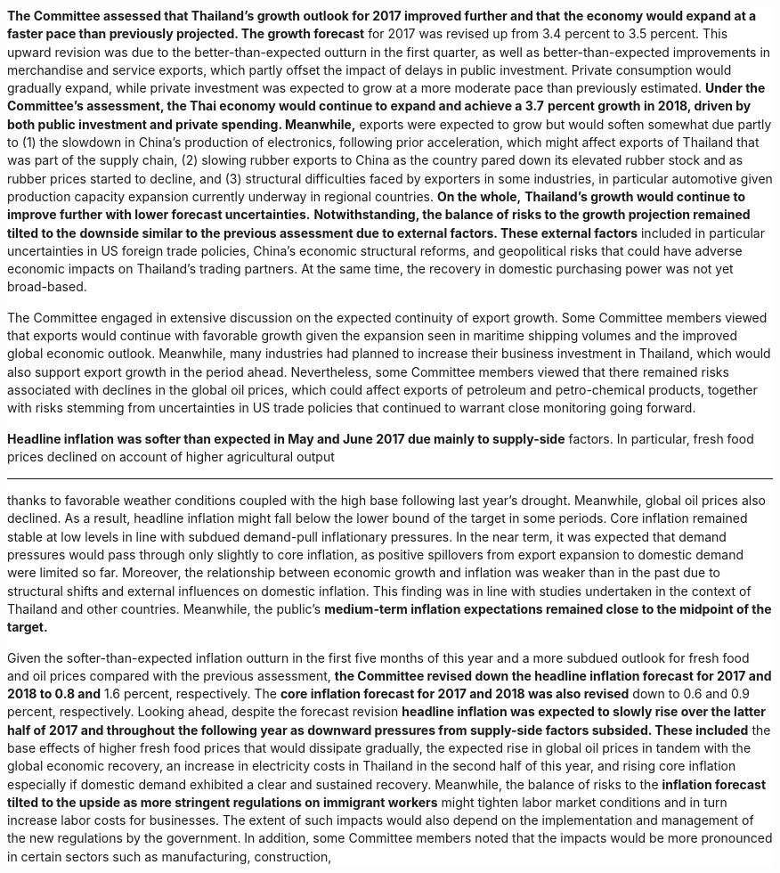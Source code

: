 **The Committee assessed that Thailand’s growth outlook for 2017 improved further and that**
**the economy would expand at a faster pace than previously projected. The growth forecast**
for 2017 was revised up from 3.4 percent to 3.5 percent. This upward revision was due to the
better-than-expected outturn in the first quarter, as well as better-than-expected
improvements in merchandise and service exports, which partly offset the impact of delays
in public investment. Private consumption would gradually expand, while private investment
was expected to grow at a more moderate pace than previously estimated. **Under the**
**Committee’s assessment, the Thai economy would continue to expand and achieve a 3.7**
**percent growth in 2018, driven by both public investment and private spending. Meanwhile,**
exports were expected to grow but would soften somewhat due partly to (1) the slowdown
in China’s production of electronics, following prior acceleration, which might affect exports
of Thailand that was part of the supply chain, (2) slowing rubber exports to China as the
country pared down its elevated rubber stock and as rubber prices started to decline, and (3)
structural difficulties faced by exporters in some industries, in particular automotive given
production capacity expansion currently underway in regional countries. **On the whole,**
**Thailand’s growth would continue to improve further with lower forecast uncertainties.**
**Notwithstanding, the balance of risks to the growth projection remained tilted to the**
**downside similar to the previous assessment due to external factors. These external factors**
included in particular uncertainties in US foreign trade policies, China’s economic structural
reforms, and geopolitical risks that could have adverse economic impacts on Thailand’s
trading partners. At the same time, the recovery in domestic purchasing power was not yet
broad-based.

The Committee engaged in extensive discussion on the expected continuity of export growth.
Some Committee members viewed that exports would continue with favorable growth given
the expansion seen in maritime shipping volumes and the improved global economic outlook.
Meanwhile, many industries had planned to increase their business investment in Thailand,
which would also support export growth in the period ahead. Nevertheless, some Committee
members viewed that there remained risks associated with declines in the global oil prices,
which could affect exports of petroleum and petro-chemical products, together with risks
stemming from uncertainties in US trade policies that continued to warrant close monitoring
going forward.

**Headline inflation was softer than expected in May and June 2017 due mainly to supply-side**
factors. In particular, fresh food prices declined on account of higher agricultural output


-----

thanks to favorable weather conditions coupled with the high base following last year’s
drought. Meanwhile, global oil prices also declined. As a result, headline inflation might fall
below the lower bound of the target in some periods. Core inflation remained stable at low
levels in line with subdued demand-pull inflationary pressures. In the near term, it was
expected that demand pressures would pass through only slightly to core inflation, as positive
spillovers from export expansion to domestic demand were limited so far. Moreover, the
relationship between economic growth and inflation was weaker than in the past due to
structural shifts and external influences on domestic inflation. This finding was in line with
studies undertaken in the context of Thailand and other countries. Meanwhile, the public’s
**medium-term inflation expectations remained close to the midpoint of the target.**

Given the softer-than-expected inflation outturn in the first five months of this year and a
more subdued outlook for fresh food and oil prices compared with the previous assessment,
**the Committee revised down the headline inflation forecast for 2017 and 2018 to 0.8 and**
1.6 percent, respectively. The **core inflation forecast for 2017 and 2018 was also revised**
down to 0.6 and 0.9 percent, respectively. Looking ahead, despite the forecast revision
**headline inflation was expected to slowly rise over the latter half of 2017 and throughout**
**the following year as downward pressures from supply-side factors subsided. These included**
the base effects of higher fresh food prices that would dissipate gradually, the expected rise
in global oil prices in tandem with the global economic recovery, an increase in electricity
costs in Thailand in the second half of this year, and rising core inflation especially if domestic
demand exhibited a clear and sustained recovery. Meanwhile, the balance of risks to the
**inflation forecast tilted to the upside as more stringent regulations on immigrant workers**
might tighten labor market conditions and in turn increase labor costs for businesses. The
extent of such impacts would also depend on the implementation and management of the
new regulations by the government. In addition, some Committee members noted that the
impacts would be more pronounced in certain sectors such as manufacturing, construction,